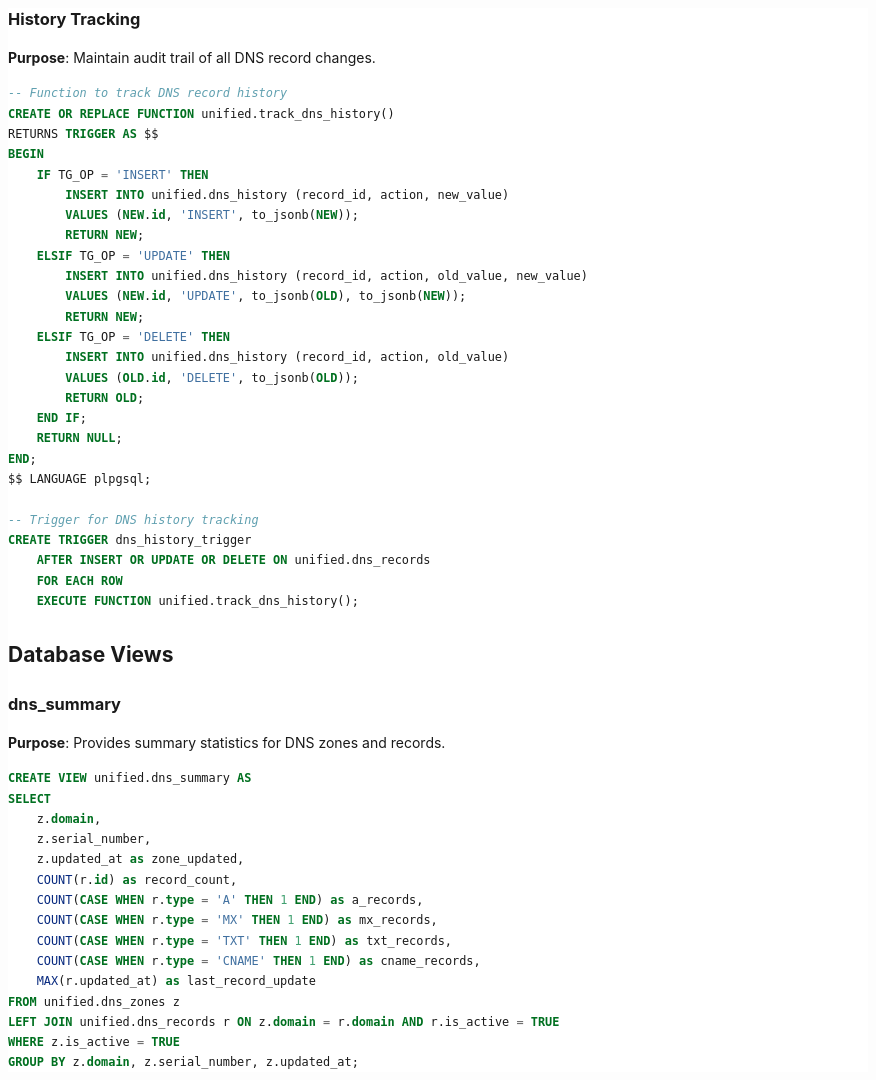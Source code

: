 ### History Tracking

**Purpose**: Maintain audit trail of all DNS record changes.

```sql
-- Function to track DNS record history
CREATE OR REPLACE FUNCTION unified.track_dns_history()
RETURNS TRIGGER AS $$
BEGIN
    IF TG_OP = 'INSERT' THEN
        INSERT INTO unified.dns_history (record_id, action, new_value)
        VALUES (NEW.id, 'INSERT', to_jsonb(NEW));
        RETURN NEW;
    ELSIF TG_OP = 'UPDATE' THEN
        INSERT INTO unified.dns_history (record_id, action, old_value, new_value)
        VALUES (NEW.id, 'UPDATE', to_jsonb(OLD), to_jsonb(NEW));
        RETURN NEW;
    ELSIF TG_OP = 'DELETE' THEN
        INSERT INTO unified.dns_history (record_id, action, old_value)
        VALUES (OLD.id, 'DELETE', to_jsonb(OLD));
        RETURN OLD;
    END IF;
    RETURN NULL;
END;
$$ LANGUAGE plpgsql;

-- Trigger for DNS history tracking
CREATE TRIGGER dns_history_trigger
    AFTER INSERT OR UPDATE OR DELETE ON unified.dns_records
    FOR EACH ROW
    EXECUTE FUNCTION unified.track_dns_history();
```

## Database Views

### dns_summary

**Purpose**: Provides summary statistics for DNS zones and records.

```sql
CREATE VIEW unified.dns_summary AS
SELECT
    z.domain,
    z.serial_number,
    z.updated_at as zone_updated,
    COUNT(r.id) as record_count,
    COUNT(CASE WHEN r.type = 'A' THEN 1 END) as a_records,
    COUNT(CASE WHEN r.type = 'MX' THEN 1 END) as mx_records,
    COUNT(CASE WHEN r.type = 'TXT' THEN 1 END) as txt_records,
    COUNT(CASE WHEN r.type = 'CNAME' THEN 1 END) as cname_records,
    MAX(r.updated_at) as last_record_update
FROM unified.dns_zones z
LEFT JOIN unified.dns_records r ON z.domain = r.domain AND r.is_active = TRUE
WHERE z.is_active = TRUE
GROUP BY z.domain, z.serial_number, z.updated_at;
```
